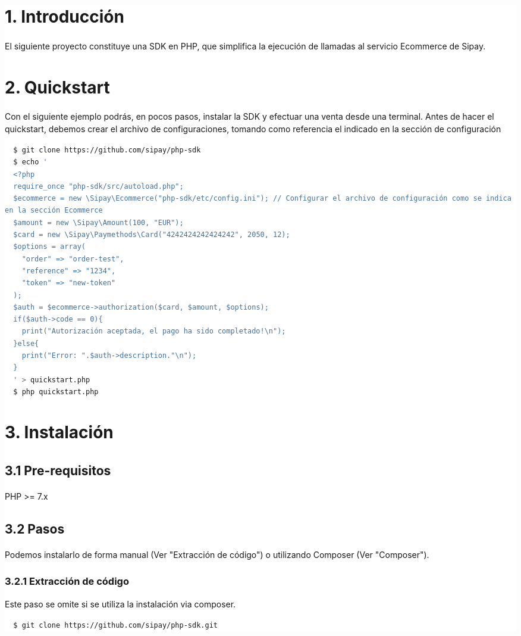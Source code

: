 #  1. Introducción
El siguiente proyecto constituye una SDK en PHP, que simplifica la ejecución de llamadas al servicio Ecommerce de Sipay.

# 2. Quickstart

Con el siguiente ejemplo podrás, en pocos pasos, instalar la SDK y efectuar una venta desde una terminal.
Antes de hacer el quickstart, debemos crear el archivo de configuraciones, tomando como referencia el indicado en la sección de configuración

```bash
  $ git clone https://github.com/sipay/php-sdk
  $ echo '
  <?php
  require_once "php-sdk/src/autoload.php";
  $ecommerce = new \Sipay\Ecommerce("php-sdk/etc/config.ini"); // Configurar el archivo de configuración como se indica en la sección Ecommerce
  $amount = new \Sipay\Amount(100, "EUR");
  $card = new \Sipay\Paymethods\Card("4242424242424242", 2050, 12);
  $options = array(
    "order" => "order-test",
    "reference" => "1234",
    "token" => "new-token"
  );
  $auth = $ecommerce->authorization($card, $amount, $options);
  if($auth->code == 0){
    print("Autorización aceptada, el pago ha sido completado!\n");
  }else{
    print("Error: ".$auth->description."\n");
  }
  ' > quickstart.php
  $ php quickstart.php
```
# 3. Instalación
## 3.1 Pre-requisitos
 PHP >= 7.x

## 3.2 Pasos
Podemos instalarlo de forma manual (Ver "Extracción de código") o utilizando Composer (Ver "Composer").

### 3.2.1 Extracción de código

Este paso se omite si se utiliza la instalación via composer.

  ```bash
    $ git clone https://github.com/sipay/php-sdk.git
  ```
